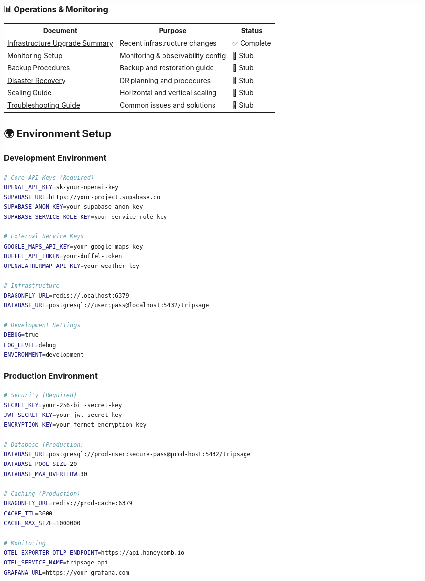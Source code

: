 ### 📊 Operations & Monitoring

| Document | Purpose | Status |
|----------|---------|--------|
| [Infrastructure Upgrade Summary](INFRASTRUCTURE_UPGRADE_SUMMARY.md) | Recent infrastructure changes | ✅ Complete |
| [Monitoring Setup](monitoring-setup.md) | Monitoring & observability config | 📝 Stub |
| [Backup Procedures](backup-procedures.md) | Backup and restoration guide | 📝 Stub |
| [Disaster Recovery](disaster-recovery.md) | DR planning and procedures | 📝 Stub |
| [Scaling Guide](scaling-guide.md) | Horizontal and vertical scaling | 📝 Stub |
| [Troubleshooting Guide](troubleshooting-guide.md) | Common issues and solutions | 📝 Stub |

## 🌍 Environment Setup

### **Development Environment**

```bash
# Core API Keys (Required)
OPENAI_API_KEY=sk-your-openai-key
SUPABASE_URL=https://your-project.supabase.co
SUPABASE_ANON_KEY=your-supabase-anon-key
SUPABASE_SERVICE_ROLE_KEY=your-service-role-key

# External Service Keys
GOOGLE_MAPS_API_KEY=your-google-maps-key
DUFFEL_API_TOKEN=your-duffel-token
OPENWEATHERMAP_API_KEY=your-weather-key

# Infrastructure
DRAGONFLY_URL=redis://localhost:6379
DATABASE_URL=postgresql://user:pass@localhost:5432/tripsage

# Development Settings
DEBUG=true
LOG_LEVEL=debug
ENVIRONMENT=development
```

### **Production Environment**

```bash
# Security (Required)
SECRET_KEY=your-256-bit-secret-key
JWT_SECRET_KEY=your-jwt-secret-key
ENCRYPTION_KEY=your-fernet-encryption-key

# Database (Production)
DATABASE_URL=postgresql://prod-user:secure-pass@prod-host:5432/tripsage
DATABASE_POOL_SIZE=20
DATABASE_MAX_OVERFLOW=30

# Caching (Production)
DRAGONFLY_URL=redis://prod-cache:6379
CACHE_TTL=3600
CACHE_MAX_SIZE=1000000

# Monitoring
OTEL_EXPORTER_OTLP_ENDPOINT=https://api.honeycomb.io
OTEL_SERVICE_NAME=tripsage-api
GRAFANA_URL=https://your-grafana.com
```
